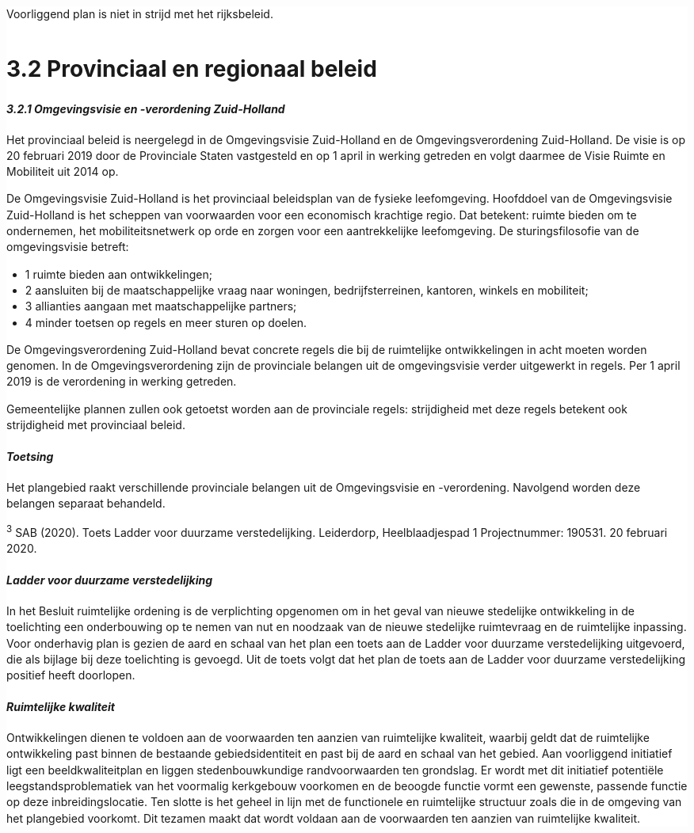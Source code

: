 Voorliggend plan is niet in strijd met het rijksbeleid.

# **3.2 Provinciaal en regionaal beleid**

#### *3.2.1 Omgevingsvisie en -verordening Zuid-Holland*

Het provinciaal beleid is neergelegd in de Omgevingsvisie Zuid-Holland en de Omgevingsverordening Zuid-Holland. De visie is op 20 februari 2019 door de Provinciale Staten vastgesteld en op 1 april in werking getreden en volgt daarmee de Visie Ruimte en Mobiliteit uit 2014 op.

De Omgevingsvisie Zuid-Holland is het provinciaal beleidsplan van de fysieke leefomgeving. Hoofddoel van de Omgevingsvisie Zuid-Holland is het scheppen van voorwaarden voor een economisch krachtige regio. Dat betekent: ruimte bieden om te ondernemen, het mobiliteitsnetwerk op orde en zorgen voor een aantrekkelijke leefomgeving. De sturingsfilosofie van de omgevingsvisie betreft:

- 1 ruimte bieden aan ontwikkelingen;
- 2 aansluiten bij de maatschappelijke vraag naar woningen, bedrijfsterreinen, kantoren, winkels en mobiliteit;
- 3 allianties aangaan met maatschappelijke partners;
- 4 minder toetsen op regels en meer sturen op doelen.

De Omgevingsverordening Zuid-Holland bevat concrete regels die bij de ruimtelijke ontwikkelingen in acht moeten worden genomen. In de Omgevingsverordening zijn de provinciale belangen uit de omgevingsvisie verder uitgewerkt in regels. Per 1 april 2019 is de verordening in werking getreden.

Gemeentelijke plannen zullen ook getoetst worden aan de provinciale regels: strijdigheid met deze regels betekent ook strijdigheid met provinciaal beleid.

#### *Toetsing*

Het plangebied raakt verschillende provinciale belangen uit de Omgevingsvisie en -verordening. Navolgend worden deze belangen separaat behandeld.

<sup>3</sup> SAB (2020). Toets Ladder voor duurzame verstedelijking. Leiderdorp, Heelblaadjespad 1 Projectnummer: 190531. 20 februari 2020.

#### *Ladder voor duurzame verstedelijking*

In het Besluit ruimtelijke ordening is de verplichting opgenomen om in het geval van nieuwe stedelijke ontwikkeling in de toelichting een onderbouwing op te nemen van nut en noodzaak van de nieuwe stedelijke ruimtevraag en de ruimtelijke inpassing. Voor onderhavig plan is gezien de aard en schaal van het plan een toets aan de Ladder voor duurzame verstedelijking uitgevoerd, die als bijlage bij deze toelichting is gevoegd. Uit de toets volgt dat het plan de toets aan de Ladder voor duurzame verstedelijking positief heeft doorlopen.

#### *Ruimtelijke kwaliteit*

Ontwikkelingen dienen te voldoen aan de voorwaarden ten aanzien van ruimtelijke kwaliteit, waarbij geldt dat de ruimtelijke ontwikkeling past binnen de bestaande gebiedsidentiteit en past bij de aard en schaal van het gebied. Aan voorliggend initiatief ligt een beeldkwaliteitplan en liggen stedenbouwkundige randvoorwaarden ten grondslag. Er wordt met dit initiatief potentiële leegstandsproblematiek van het voormalig kerkgebouw voorkomen en de beoogde functie vormt een gewenste, passende functie op deze inbreidingslocatie. Ten slotte is het geheel in lijn met de functionele en ruimtelijke structuur zoals die in de omgeving van het plangebied voorkomt. Dit tezamen maakt dat wordt voldaan aan de voorwaarden ten aanzien van ruimtelijke kwaliteit.

